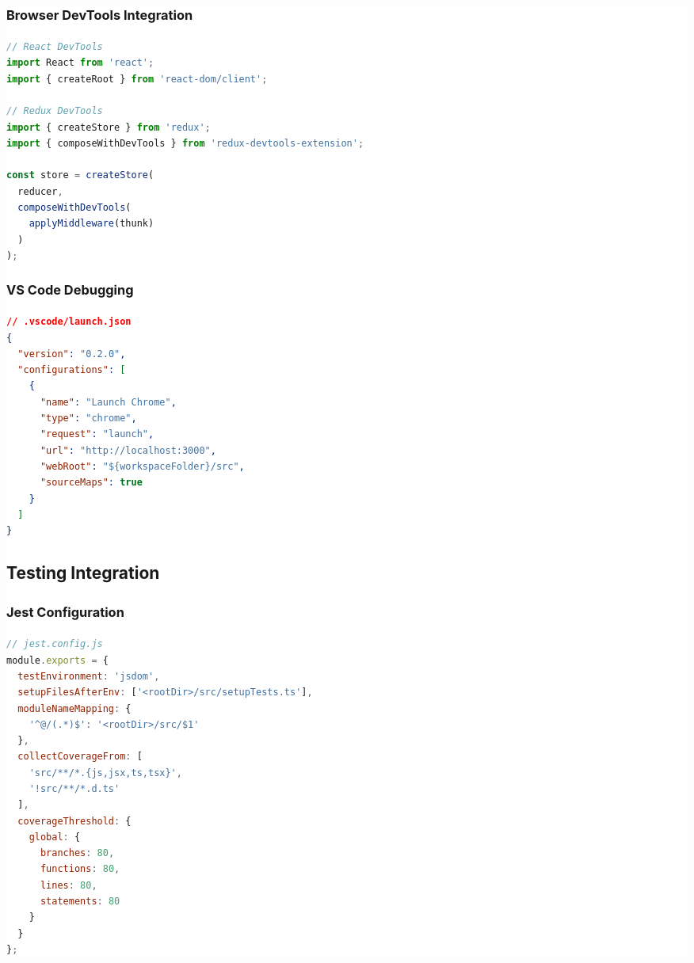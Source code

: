 ### Browser DevTools Integration

```javascript
// React DevTools
import React from 'react';
import { createRoot } from 'react-dom/client';

// Redux DevTools
import { createStore } from 'redux';
import { composeWithDevTools } from 'redux-devtools-extension';

const store = createStore(
  reducer,
  composeWithDevTools(
    applyMiddleware(thunk)
  )
);
```

### VS Code Debugging

```json
// .vscode/launch.json
{
  "version": "0.2.0",
  "configurations": [
    {
      "name": "Launch Chrome",
      "type": "chrome",
      "request": "launch",
      "url": "http://localhost:3000",
      "webRoot": "${workspaceFolder}/src",
      "sourceMaps": true
    }
  ]
}
```

## Testing Integration

### Jest Configuration

```javascript
// jest.config.js
module.exports = {
  testEnvironment: 'jsdom',
  setupFilesAfterEnv: ['<rootDir>/src/setupTests.ts'],
  moduleNameMapping: {
    '^@/(.*)$': '<rootDir>/src/$1'
  },
  collectCoverageFrom: [
    'src/**/*.{js,jsx,ts,tsx}',
    '!src/**/*.d.ts'
  ],
  coverageThreshold: {
    global: {
      branches: 80,
      functions: 80,
      lines: 80,
      statements: 80
    }
  }
};
```

